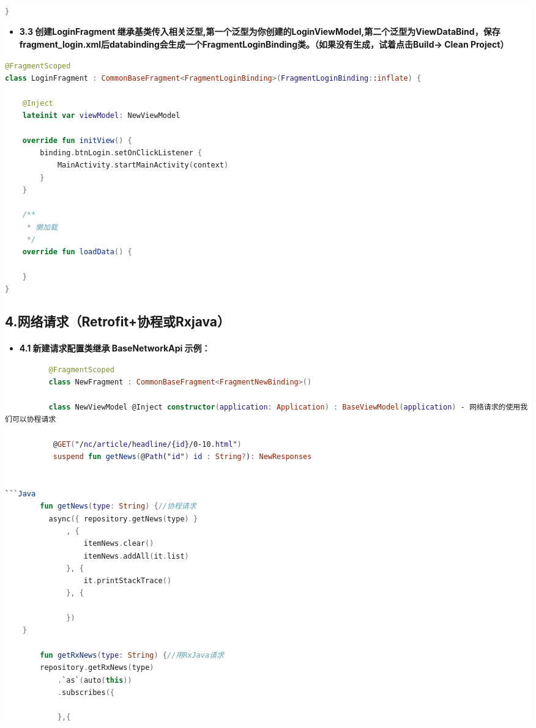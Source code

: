 ``` kotlin
}
```

- **3.3 创建LoginFragment
  继承基类传入相关泛型,第一个泛型为你创建的LoginViewModel,第二个泛型为ViewDataBind，保存fragment_login.xml后databinding会生成一个FragmentLoginBinding类。（如果没有生成，试着点击Build->
  Clean Project）**

``` kotlin
@FragmentScoped
class LoginFragment : CommonBaseFragment<FragmentLoginBinding>(FragmentLoginBinding::inflate) {

    @Inject
    lateinit var viewModel: NewViewModel

    override fun initView() {
        binding.btnLogin.setOnClickListener {
            MainActivity.startMainActivity(context)
        }
    }

    /**
     * 懒加载
     */
    override fun loadData() {

    }
}
```

## 4.网络请求（Retrofit+协程或Rxjava）

- **4.1 新建请求配置类继承 BaseNetworkApi 示例：**

``` kotlin
          @FragmentScoped
          class NewFragment : CommonBaseFragment<FragmentNewBinding>() 
          
          class NewViewModel @Inject constructor(application: Application) : BaseViewModel(application) - 网络请求的使用我们可以协程请求
   
           @GET("/nc/article/headline/{id}/0-10.html")
           suspend fun getNews(@Path("id") id : String?): NewResponses
           
         
```Java
        fun getNews(type: String) {//协程请求
          async({ repository.getNews(type) }
              , {
                  itemNews.clear()
                  itemNews.addAll(it.list)
              }, {
                  it.printStackTrace()
              }, {
  
              })
    }
    
        fun getRxNews(type: String) {//用RxJava请求
        repository.getRxNews(type)
            .`as`(auto(this))
            .subscribes({

            },{

```